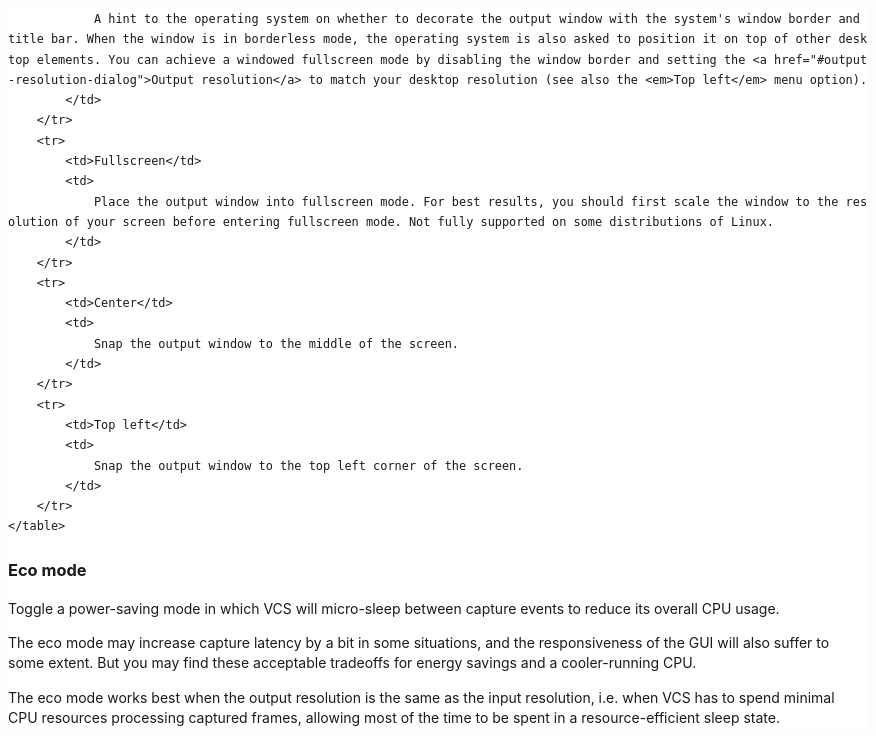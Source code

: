                 A hint to the operating system on whether to decorate the output window with the system's window border and title bar. When the window is in borderless mode, the operating system is also asked to position it on top of other desktop elements. You can achieve a windowed fullscreen mode by disabling the window border and setting the <a href="#output-resolution-dialog">Output resolution</a> to match your desktop resolution (see also the <em>Top left</em> menu option).
            </td>
        </tr>
        <tr>
            <td>Fullscreen</td>
            <td>
                Place the output window into fullscreen mode. For best results, you should first scale the window to the resolution of your screen before entering fullscreen mode. Not fully supported on some distributions of Linux.
            </td>
        </tr>
        <tr>
            <td>Center</td>
            <td>
                Snap the output window to the middle of the screen.
            </td>
        </tr>
        <tr>
            <td>Top left</td>
            <td>
                Snap the output window to the top left corner of the screen.
            </td>
        </tr>
    </table>
</dokki-table>

### Eco mode

Toggle a power-saving mode in which VCS will micro-sleep between capture events to reduce its overall CPU usage.

The eco mode may increase capture latency by a bit in some situations, and the responsiveness of the GUI will also suffer to some extent. But you may find these acceptable tradeoffs for energy savings and a cooler-running CPU.

The eco mode works best when the output resolution is the same as the input resolution, i.e. when VCS has to spend minimal CPU resources processing captured frames, allowing most of the time to be spent in a resource-efficient sleep state.
